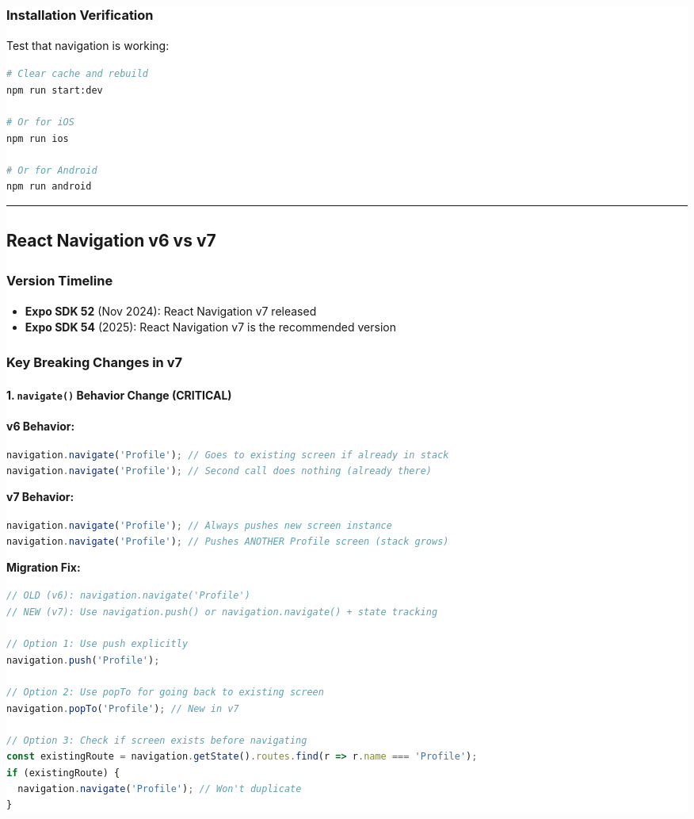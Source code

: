 ### Installation Verification

Test that navigation is working:

```bash
# Clear cache and rebuild
npm run start:dev

# Or for iOS
npm run ios

# Or for Android
npm run android
```

---

## React Navigation v6 vs v7

### Version Timeline
- **Expo SDK 52** (Nov 2024): React Navigation v7 released
- **Expo SDK 54** (2025): React Navigation v7 is the recommended version

### Key Breaking Changes in v7

#### 1. `navigate()` Behavior Change (CRITICAL)

**v6 Behavior:**
```javascript
navigation.navigate('Profile'); // Goes to existing screen if already in stack
navigation.navigate('Profile'); // Second call does nothing (already there)
```

**v7 Behavior:**
```javascript
navigation.navigate('Profile'); // Always pushes new screen instance
navigation.navigate('Profile'); // Pushes ANOTHER Profile screen (stack grows)
```

**Migration Fix:**
```javascript
// OLD (v6): navigation.navigate('Profile')
// NEW (v7): Use navigation.push() or navigation.navigate() + state tracking

// Option 1: Use push explicitly
navigation.push('Profile');

// Option 2: Use popTo for going back to existing screen
navigation.popTo('Profile'); // New in v7

// Option 3: Check if screen exists before navigating
const existingRoute = navigation.getState().routes.find(r => r.name === 'Profile');
if (existingRoute) {
  navigation.navigate('Profile'); // Won't duplicate
}
```
